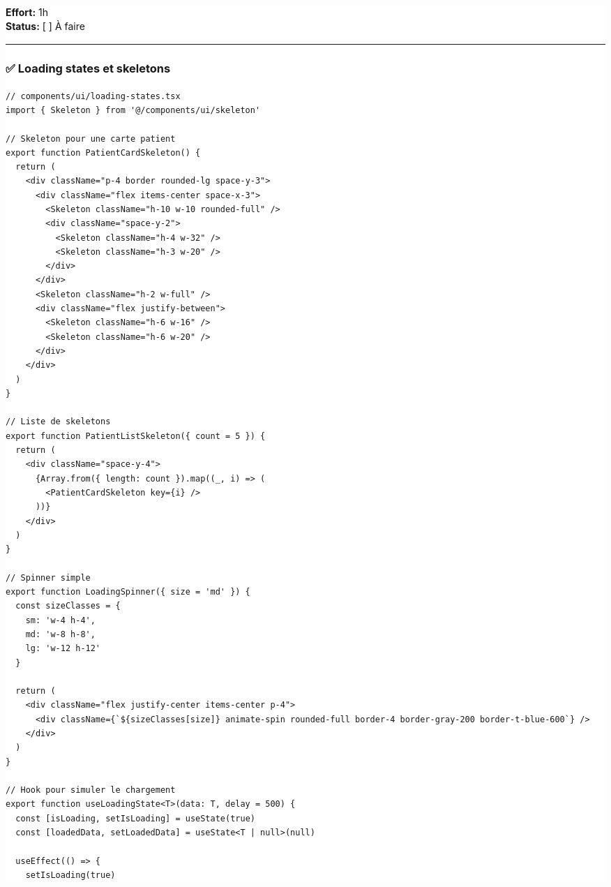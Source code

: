 **Effort:** 1h  
**Status:** [ ] À faire

---

### ✅ Loading states et skeletons
```tsx
// components/ui/loading-states.tsx
import { Skeleton } from '@/components/ui/skeleton'

// Skeleton pour une carte patient
export function PatientCardSkeleton() {
  return (
    <div className="p-4 border rounded-lg space-y-3">
      <div className="flex items-center space-x-3">
        <Skeleton className="h-10 w-10 rounded-full" />
        <div className="space-y-2">
          <Skeleton className="h-4 w-32" />
          <Skeleton className="h-3 w-20" />
        </div>
      </div>
      <Skeleton className="h-2 w-full" />
      <div className="flex justify-between">
        <Skeleton className="h-6 w-16" />
        <Skeleton className="h-6 w-20" />
      </div>
    </div>
  )
}

// Liste de skeletons
export function PatientListSkeleton({ count = 5 }) {
  return (
    <div className="space-y-4">
      {Array.from({ length: count }).map((_, i) => (
        <PatientCardSkeleton key={i} />
      ))}
    </div>
  )
}

// Spinner simple
export function LoadingSpinner({ size = 'md' }) {
  const sizeClasses = {
    sm: 'w-4 h-4',
    md: 'w-8 h-8',
    lg: 'w-12 h-12'
  }
  
  return (
    <div className="flex justify-center items-center p-4">
      <div className={`${sizeClasses[size]} animate-spin rounded-full border-4 border-gray-200 border-t-blue-600`} />
    </div>
  )
}

// Hook pour simuler le chargement
export function useLoadingState<T>(data: T, delay = 500) {
  const [isLoading, setIsLoading] = useState(true)
  const [loadedData, setLoadedData] = useState<T | null>(null)
  
  useEffect(() => {
    setIsLoading(true)
```